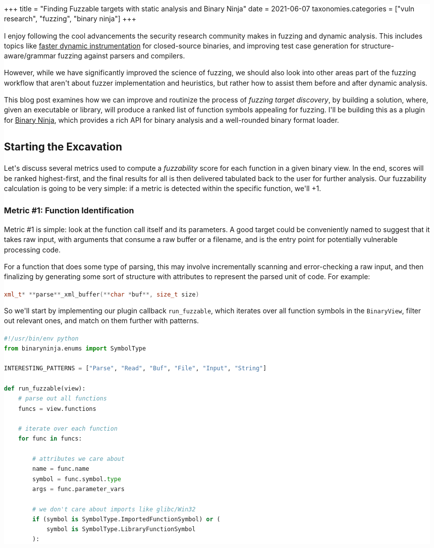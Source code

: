 +++
title = "Finding Fuzzable targets with static analysis and Binary Ninja"
date = 2021-06-07
taxonomies.categories = ["vuln research", "fuzzing", "binary ninja"]
+++

I enjoy following the cool advancements the security research community makes in fuzzing and dynamic analysis. This includes topics like [faster dynamic instrumentation](https://blog.trailofbits.com/2021/03/19/un-bee-lievable-performance-fast-coverage-guided-fuzzing-with-honeybee-and-intel-processor-trace/) for closed-source binaries, and improving test case generation for structure-aware/grammar fuzzing against parsers and compilers.

However, while we have significantly improved the science of fuzzing, we should also look into other areas part of the fuzzing workflow that aren't about fuzzer implementation and heuristics, but rather how to assist them before and after dynamic analysis.

This blog post examines how we can improve and routinize the process of *fuzzing target discovery*, by building a solution, where, given an executable or library, will produce a ranked list of function symbols appealing for fuzzing. I'll be building this as a plugin for [Binary Ninja](https://binary.ninja), which provides a rich API for binary analysis and a well-rounded binary format loader.

## Starting the Excavation

Let's discuss several metrics used to compute a *fuzzability* score for each function in a given binary view. In the end, scores will be ranked highest-first, and the final results for all is then delivered tabulated back to the user for further analysis. Our fuzzability calculation is going to be very simple: if a metric is detected within the specific function, we'll +1.

### Metric #1: Function Identification

Metric #1 is simple: look at the function call itself and its parameters. A good target could be conveniently named to suggest that it takes raw input, with arguments that consume a raw buffer or a filename, and is the entry point for potentially vulnerable processing code.

For a function that does some type of parsing, this may involve incrementally scanning and error-checking a raw input, and then finalizing by generating some sort of structure with attributes to represent the parsed unit of code. For example:

```cpp
xml_t* **parse**_xml_buffer(**char *buf**, size_t size)
```

So we'll start by implementing our plugin callback `run_fuzzable`, which iterates over all function symbols in the `BinaryView`, filter out relevant ones, and match on them further with patterns.

```python
#!/usr/bin/env python
from binaryninja.enums import SymbolType

INTERESTING_PATTERNS = ["Parse", "Read", "Buf", "File", "Input", "String"]

def run_fuzzable(view):
    # parse out all functions
    funcs = view.functions

    # iterate over each function 
    for func in funcs:

        # attributes we care about
        name = func.name
        symbol = func.symbol.type
        args = func.parameter_vars

        # we don't care about imports like glibc/Win32
        if (symbol is SymbolType.ImportedFunctionSymbol) or (
            symbol is SymbolType.LibraryFunctionSymbol
        ):
```